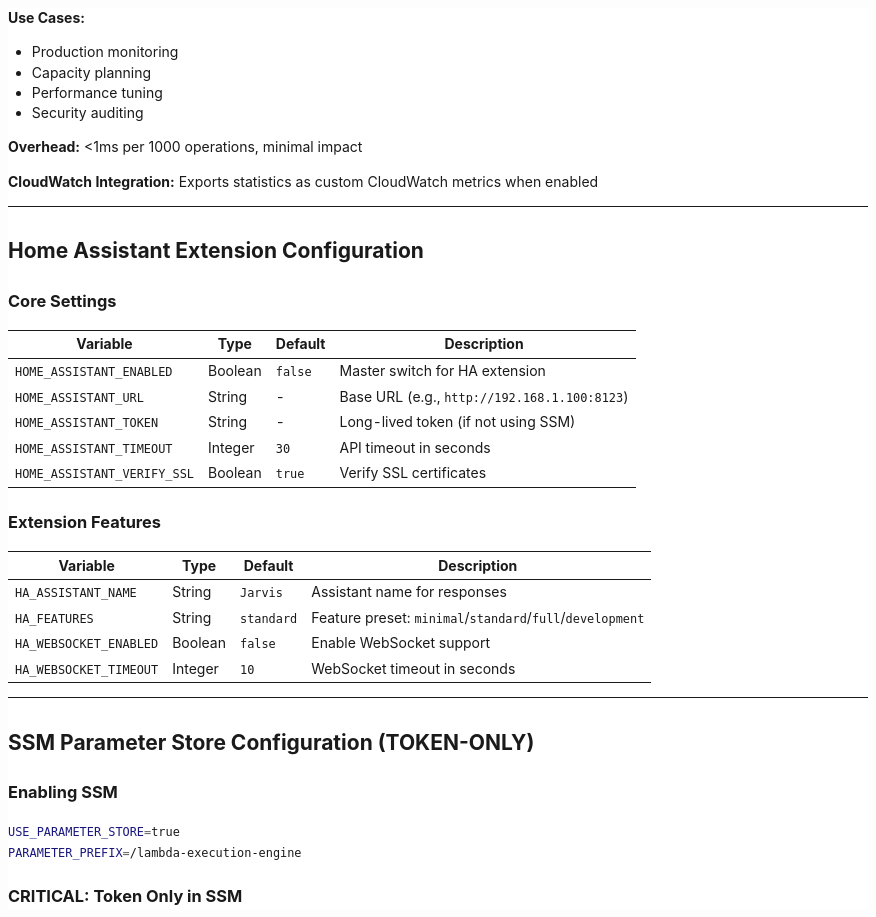 **Use Cases:**
- Production monitoring
- Capacity planning
- Performance tuning
- Security auditing

**Overhead:** <1ms per 1000 operations, minimal impact

**CloudWatch Integration:** Exports statistics as custom CloudWatch metrics when enabled

---

## Home Assistant Extension Configuration

### Core Settings

| Variable | Type | Default | Description |
|----------|------|---------|-------------|
| `HOME_ASSISTANT_ENABLED` | Boolean | `false` | Master switch for HA extension |
| `HOME_ASSISTANT_URL` | String | - | Base URL (e.g., `http://192.168.1.100:8123`) |
| `HOME_ASSISTANT_TOKEN` | String | - | Long-lived token (if not using SSM) |
| `HOME_ASSISTANT_TIMEOUT` | Integer | `30` | API timeout in seconds |
| `HOME_ASSISTANT_VERIFY_SSL` | Boolean | `true` | Verify SSL certificates |

### Extension Features

| Variable | Type | Default | Description |
|----------|------|---------|-------------|
| `HA_ASSISTANT_NAME` | String | `Jarvis` | Assistant name for responses |
| `HA_FEATURES` | String | `standard` | Feature preset: `minimal`/`standard`/`full`/`development` |
| `HA_WEBSOCKET_ENABLED` | Boolean | `false` | Enable WebSocket support |
| `HA_WEBSOCKET_TIMEOUT` | Integer | `10` | WebSocket timeout in seconds |

---

## SSM Parameter Store Configuration (TOKEN-ONLY)

### Enabling SSM

```bash
USE_PARAMETER_STORE=true
PARAMETER_PREFIX=/lambda-execution-engine
```

### CRITICAL: Token Only in SSM
